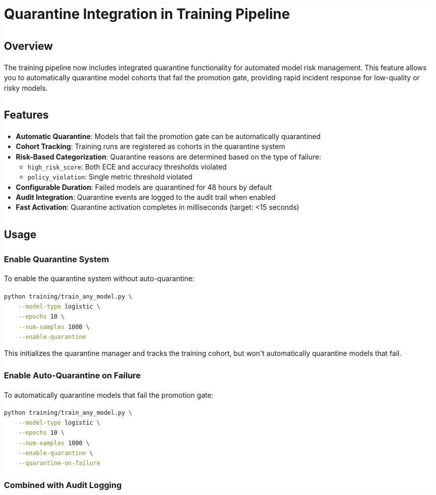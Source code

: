 # Quarantine Integration in Training Pipeline

## Overview

The training pipeline now includes integrated quarantine functionality for automated model risk management. This feature allows you to automatically quarantine model cohorts that fail the promotion gate, providing rapid incident response for low-quality or risky models.

## Features

- **Automatic Quarantine**: Models that fail the promotion gate can be automatically quarantined
- **Cohort Tracking**: Training runs are registered as cohorts in the quarantine system
- **Risk-Based Categorization**: Quarantine reasons are determined based on the type of failure:
  - `high_risk_score`: Both ECE and accuracy thresholds violated
  - `policy_violation`: Single metric threshold violated
- **Configurable Duration**: Failed models are quarantined for 48 hours by default
- **Audit Integration**: Quarantine events are logged to the audit trail when enabled
- **Fast Activation**: Quarantine activation completes in milliseconds (target: <15 seconds)

## Usage

### Enable Quarantine System

To enable the quarantine system without auto-quarantine:

```bash
python training/train_any_model.py \
    --model-type logistic \
    --epochs 10 \
    --num-samples 1000 \
    --enable-quarantine
```

This initializes the quarantine manager and tracks the training cohort, but won't automatically quarantine models that fail.

### Enable Auto-Quarantine on Failure

To automatically quarantine models that fail the promotion gate:

```bash
python training/train_any_model.py \
    --model-type logistic \
    --epochs 10 \
    --num-samples 1000 \
    --enable-quarantine \
    --quarantine-on-failure
```

### Combined with Audit Logging
